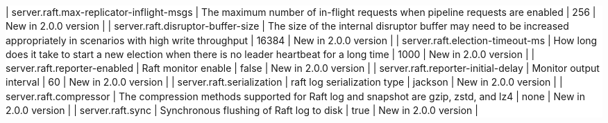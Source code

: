 | server.raft.max-replicator-inflight-msgs   | The maximum number of in-flight requests when pipeline requests are enabled                                                                                                           | 256                                                                                                                                                                                                                                                                                                                                                                                                        | New in 2.0.0 version                                                |
| server.raft.disruptor-buffer-size          | The size of the internal disruptor buffer may need to be increased appropriately in scenarios with high write throughput                                                              | 16384                                                                                                                                                                                                                                                                                                                                                                                                      | New in 2.0.0 version                                                |
| server.raft.election-timeout-ms            | How long does it take to start a new election when there is no leader heartbeat for a long time                                                                                       | 1000                                                                                                                                                                                                                                                                                                                                                                                                       | New in 2.0.0 version                                                |
| server.raft.reporter-enabled               | Raft monitor enable                                                                                                                                                                   | false                                                                                                                                                                                                                                                                                                                                                                                                      | New in 2.0.0 version                                                |
| server.raft.reporter-initial-delay         | Monitor output interval                                                                                                                                                               | 60                                                                                                                                                                                                                                                                                                                                                                                                         | New in 2.0.0 version                                                |
| server.raft.serialization                  | raft log serialization type                                                                                                                                                           | jackson                                                                                                                                                                                                                                                                                                                                                                                                    | New in 2.0.0 version                                                |
| server.raft.compressor                     | The compression methods supported for Raft log and snapshot are gzip, zstd, and lz4                                                                                                   | none                                                                                                                                                                                                                                                                                                                                                                                                       | New in 2.0.0 version                                                |
| server.raft.sync                           | Synchronous flushing of Raft log to disk                                                                                                                                              | true                                                                                                                                                                                                                                                                                                                                                                                                       | New in 2.0.0 version                                                |
